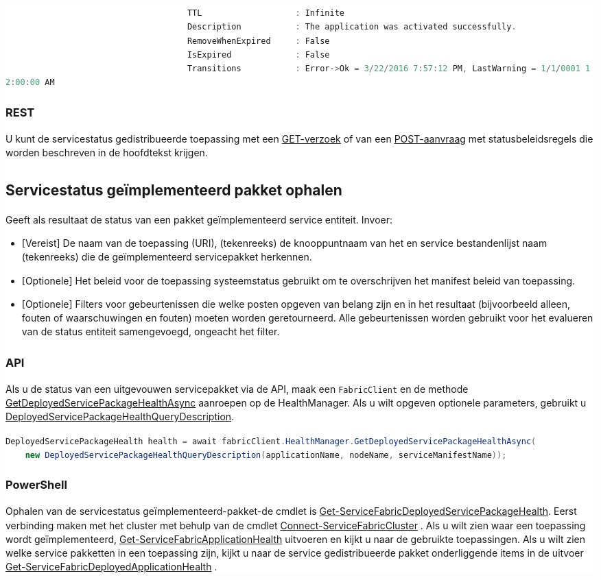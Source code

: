 ```powershell
                                     TTL                   : Infinite
                                     Description           : The application was activated successfully.
                                     RemoveWhenExpired     : False
                                     IsExpired             : False
                                     Transitions           : Error->Ok = 3/22/2016 7:57:12 PM, LastWarning = 1/1/0001 12:00:00 AM
```

### <a name="rest"></a>REST
U kunt de servicestatus gedistribueerde toepassing met een [GET-verzoek](https://msdn.microsoft.com/library/azure/dn707644.aspx) of van een [POST-aanvraag](https://msdn.microsoft.com/library/azure/dn707688.aspx) met statusbeleidsregels die worden beschreven in de hoofdtekst krijgen.

## <a name="get-deployed-service-package-health"></a>Servicestatus geïmplementeerd pakket ophalen
Geeft als resultaat de status van een pakket geïmplementeerd service entiteit. Invoer:

- [Vereist] De naam van de toepassing (URI), (tekenreeks) de knooppuntnaam van het en service bestandenlijst naam (tekenreeks) die de geïmplementeerd servicepakket herkennen.

- [Optionele] Het beleid voor de toepassing systeemstatus gebruikt om te overschrijven het manifest beleid van toepassing.

- [Optionele] Filters voor gebeurtenissen die welke posten opgeven van belang zijn en in het resultaat (bijvoorbeeld alleen, fouten of waarschuwingen en fouten) moeten worden geretourneerd. Alle gebeurtenissen worden gebruikt voor het evalueren van de status entiteit samengevoegd, ongeacht het filter.

### <a name="api"></a>API
Als u de status van een uitgevouwen servicepakket via de API, maak een `FabricClient` en de methode [GetDeployedServicePackageHealthAsync](https://msdn.microsoft.com/library/azure/system.fabric.fabricclient.healthclient.getdeployedservicepackagehealthasync.aspx) aanroepen op de HealthManager. Als u wilt opgeven optionele parameters, gebruikt u [DeployedServicePackageHealthQueryDescription](https://msdn.microsoft.com/library/azure/system.fabric.description.deployedservicepackagehealthquerydescription.aspx).

```csharp
DeployedServicePackageHealth health = await fabricClient.HealthManager.GetDeployedServicePackageHealthAsync(
    new DeployedServicePackageHealthQueryDescription(applicationName, nodeName, serviceManifestName));
```

### <a name="powershell"></a>PowerShell
Ophalen van de servicestatus geïmplementeerd-pakket-de cmdlet is [Get-ServiceFabricDeployedServicePackageHealth](https://msdn.microsoft.com/library/mt163525.aspx). Eerst verbinding maken met het cluster met behulp van de cmdlet [Connect-ServiceFabricCluster](https://msdn.microsoft.com/library/mt125938.aspx) . Als u wilt zien waar een toepassing wordt geïmplementeerd, [Get-ServiceFabricApplicationHealth](https://msdn.microsoft.com/library/mt125976.aspx) uitvoeren en kijkt u naar de gebruikte toepassingen. Als u wilt zien welke service pakketten in een toepassing zijn, kijkt u naar de service gedistribueerde pakket onderliggende items in de uitvoer [Get-ServiceFabricDeployedApplicationHealth](https://msdn.microsoft.com/library/mt163523.aspx) .


[1]: ./media/service-fabric-view-entities-aggregated-health/servicefabric-explorer-cluster-health.png